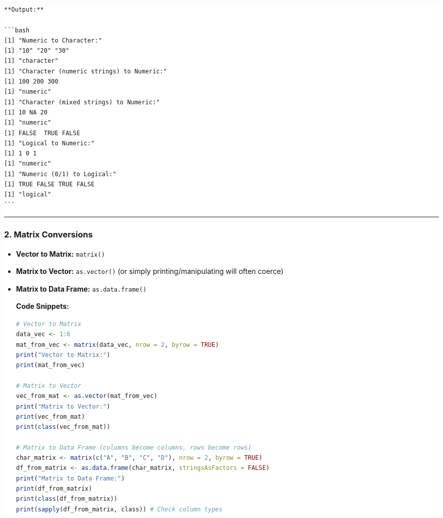     **Output:**

    ```bash
    [1] "Numeric to Character:"
    [1] "10" "20" "30"
    [1] "character"
    [1] "Character (numeric strings) to Numeric:"
    [1] 100 200 300
    [1] "numeric"
    [1] "Character (mixed strings) to Numeric:"
    [1] 10 NA 20
    [1] "numeric"
    [1] FALSE  TRUE FALSE
    [1] "Logical to Numeric:"
    [1] 1 0 1
    [1] "numeric"
    [1] "Numeric (0/1) to Logical:"
    [1] TRUE FALSE TRUE FALSE
    [1] "logical"
    ```

---

### **2. Matrix Conversions**

* **Vector to Matrix:** `matrix()`
* **Matrix to Vector:** `as.vector()` (or simply printing/manipulating will often coerce)
* **Matrix to Data Frame:** `as.data.frame()`

    **Code Snippets:**

    ```r
    # Vector to Matrix
    data_vec <- 1:6
    mat_from_vec <- matrix(data_vec, nrow = 2, byrow = TRUE)
    print("Vector to Matrix:")
    print(mat_from_vec)

    # Matrix to Vector
    vec_from_mat <- as.vector(mat_from_vec)
    print("Matrix to Vector:")
    print(vec_from_mat)
    print(class(vec_from_mat))

    # Matrix to Data Frame (columns become columns, rows become rows)
    char_matrix <- matrix(c("A", "B", "C", "D"), nrow = 2, byrow = TRUE)
    df_from_matrix <- as.data.frame(char_matrix, stringsAsFactors = FALSE)
    print("Matrix to Data Frame:")
    print(df_from_matrix)
    print(class(df_from_matrix))
    print(sapply(df_from_matrix, class)) # Check column types
    ```
